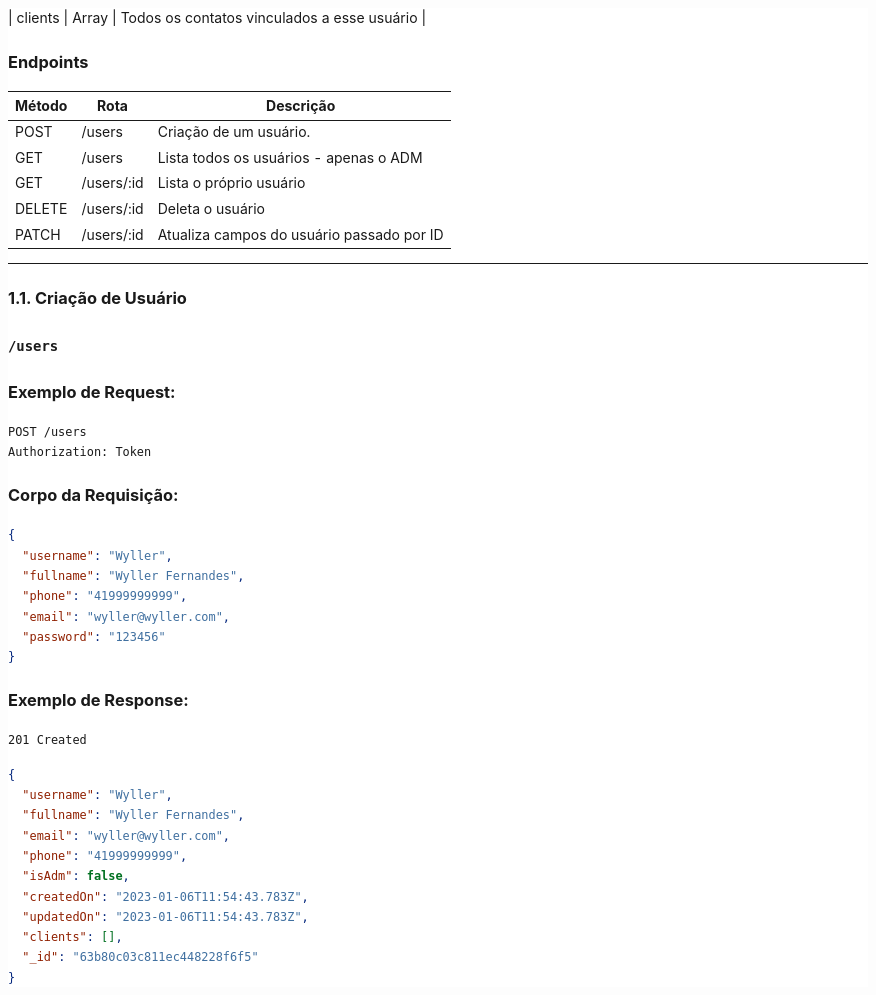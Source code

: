 | clients   | Array   | Todos os contatos vinculados a esse usuário  |

### Endpoints

| Método | Rota       | Descrição                                 |
| ------ | ---------- | ----------------------------------------- |
| POST   | /users     | Criação de um usuário.                    |
| GET    | /users     | Lista todos os usuários - apenas o ADM    |
| GET    | /users/:id | Lista o próprio usuário                   |
| DELETE | /users/:id | Deleta o usuário                          |
| PATCH  | /users/:id | Atualiza campos do usuário passado por ID |

---

### 1.1. **Criação de Usuário**

### `/users`

### Exemplo de Request:

```
POST /users
Authorization: Token
```

### Corpo da Requisição:

```json
{
  "username": "Wyller",
  "fullname": "Wyller Fernandes",
  "phone": "41999999999",
  "email": "wyller@wyller.com",
  "password": "123456"
}
```

### Exemplo de Response:

```
201 Created
```

```json
{
  "username": "Wyller",
  "fullname": "Wyller Fernandes",
  "email": "wyller@wyller.com",
  "phone": "41999999999",
  "isAdm": false,
  "createdOn": "2023-01-06T11:54:43.783Z",
  "updatedOn": "2023-01-06T11:54:43.783Z",
  "clients": [],
  "_id": "63b80c03c811ec448228f6f5"
}
```
